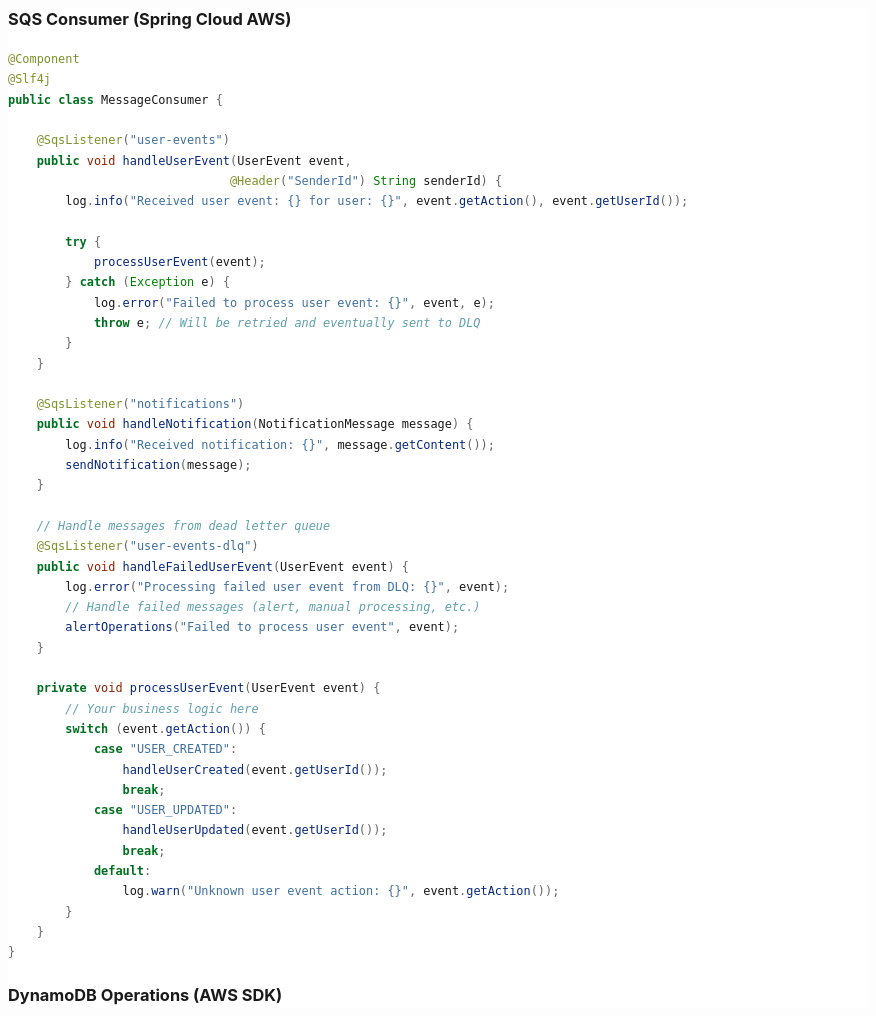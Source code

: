 ### SQS Consumer (Spring Cloud AWS)

```java
@Component
@Slf4j
public class MessageConsumer {
    
    @SqsListener("user-events")
    public void handleUserEvent(UserEvent event, 
                               @Header("SenderId") String senderId) {
        log.info("Received user event: {} for user: {}", event.getAction(), event.getUserId());
        
        try {
            processUserEvent(event);
        } catch (Exception e) {
            log.error("Failed to process user event: {}", event, e);
            throw e; // Will be retried and eventually sent to DLQ
        }
    }
    
    @SqsListener("notifications")
    public void handleNotification(NotificationMessage message) {
        log.info("Received notification: {}", message.getContent());
        sendNotification(message);
    }
    
    // Handle messages from dead letter queue
    @SqsListener("user-events-dlq")
    public void handleFailedUserEvent(UserEvent event) {
        log.error("Processing failed user event from DLQ: {}", event);
        // Handle failed messages (alert, manual processing, etc.)
        alertOperations("Failed to process user event", event);
    }
    
    private void processUserEvent(UserEvent event) {
        // Your business logic here
        switch (event.getAction()) {
            case "USER_CREATED":
                handleUserCreated(event.getUserId());
                break;
            case "USER_UPDATED":
                handleUserUpdated(event.getUserId());
                break;
            default:
                log.warn("Unknown user event action: {}", event.getAction());
        }
    }
}
```

### DynamoDB Operations (AWS SDK)
